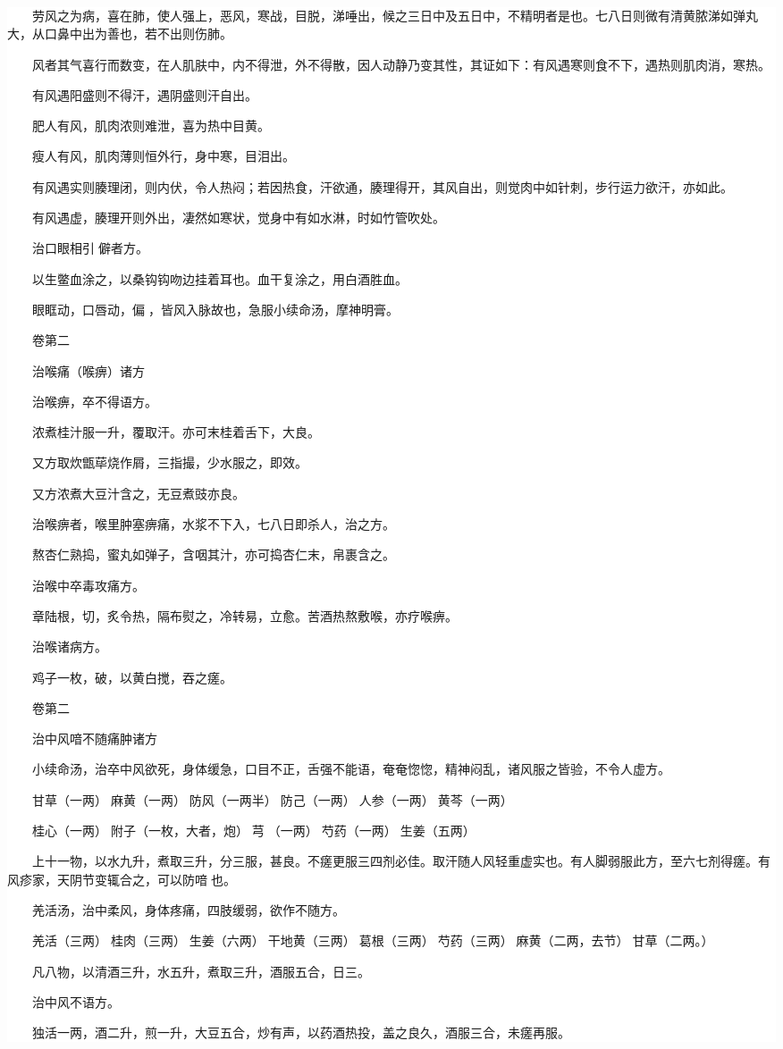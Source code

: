 
　　劳风之为病，喜在肺，使人强上，恶风，寒战，目脱，涕唾出，候之三日中及五日中，不精明者是也。七八日则微有清黄脓涕如弹丸大，从口鼻中出为善也，若不出则伤肺。

　　风者其气喜行而数变，在人肌肤中，内不得泄，外不得散，因人动静乃变其性，其证如下：有风遇寒则食不下，遇热则肌肉消，寒热。

　　有风遇阳盛则不得汗，遇阴盛则汗自出。

　　肥人有风，肌肉浓则难泄，喜为热中目黄。

　　瘦人有风，肌肉薄则恒外行，身中寒，目泪出。

　　有风遇实则腠理闭，则内伏，令人热闷；若因热食，汗欲通，腠理得开，其风自出，则觉肉中如针刺，步行运力欲汗，亦如此。

　　有风遇虚，腠理开则外出，凄然如寒状，觉身中有如水淋，时如竹管吹处。

　　治口眼相引 僻者方。

　　以生鳖血涂之，以桑钩钩吻边挂着耳也。血干复涂之，用白酒胜血。

　　眼眶动，口唇动，偏 ，皆风入脉故也，急服小续命汤，摩神明膏。

　　卷第二

　　治喉痛（喉痹）诸方

　　治喉痹，卒不得语方。

　　浓煮桂汁服一升，覆取汗。亦可末桂着舌下，大良。

　　又方取炊甑荜烧作屑，三指撮，少水服之，即效。

　　又方浓煮大豆汁含之，无豆煮豉亦良。

　　治喉痹者，喉里肿塞痹痛，水浆不下入，七八日即杀人，治之方。

　　熬杏仁熟捣，蜜丸如弹子，含咽其汁，亦可捣杏仁末，帛裹含之。

　　治喉中卒毒攻痛方。

　　章陆根，切，炙令热，隔布熨之，冷转易，立愈。苦酒热熬敷喉，亦疗喉痹。

　　治喉诸病方。

　　鸡子一枚，破，以黄白搅，吞之瘥。

　　卷第二

　　治中风喑不随痛肿诸方

　　小续命汤，治卒中风欲死，身体缓急，口目不正，舌强不能语，奄奄惚惚，精神闷乱，诸风服之皆验，不令人虚方。

　　甘草（一两） 麻黄（一两） 防风（一两半） 防己（一两） 人参（一两） 黄芩（一两）

　　桂心（一两） 附子（一枚，大者，炮） 芎 （一两） 芍药（一两） 生姜（五两）

　　上十一物，以水九升，煮取三升，分三服，甚良。不瘥更服三四剂必佳。取汗随人风轻重虚实也。有人脚弱服此方，至六七剂得瘥。有风疹家，天阴节变辄合之，可以防喑 也。

　　羌活汤，治中柔风，身体疼痛，四肢缓弱，欲作不随方。

　　羌活（三两） 桂肉（三两） 生姜（六两） 干地黄（三两） 葛根（三两） 芍药（三两） 麻黄（二两，去节） 甘草（二两。）

　　凡八物，以清酒三升，水五升，煮取三升，酒服五合，日三。

　　治中风不语方。

　　独活一两，酒二升，煎一升，大豆五合，炒有声，以药酒热投，盖之良久，酒服三合，未瘥再服。

